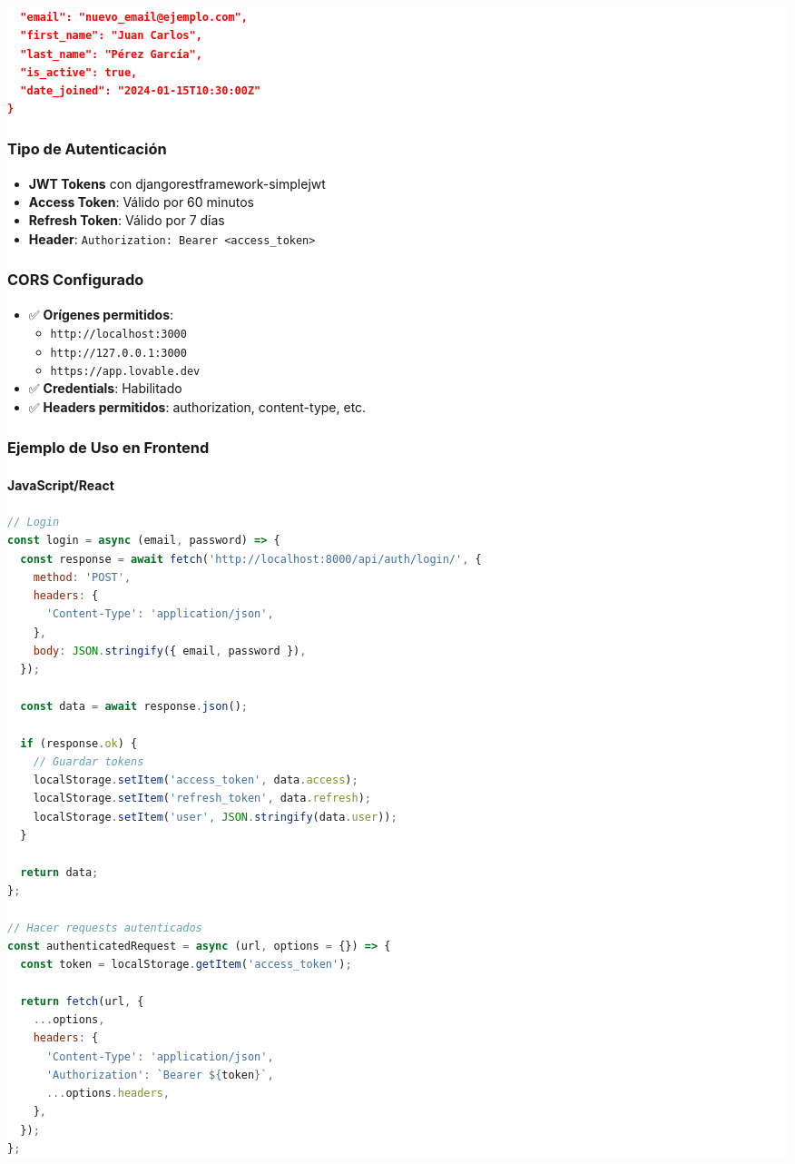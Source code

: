 ```json
  "email": "nuevo_email@ejemplo.com",
  "first_name": "Juan Carlos",
  "last_name": "Pérez García",
  "is_active": true,
  "date_joined": "2024-01-15T10:30:00Z"
}
```

### Tipo de Autenticación
- **JWT Tokens** con djangorestframework-simplejwt
- **Access Token**: Válido por 60 minutos
- **Refresh Token**: Válido por 7 días
- **Header**: `Authorization: Bearer <access_token>`

### CORS Configurado
- ✅ **Orígenes permitidos**: 
  - `http://localhost:3000`
  - `http://127.0.0.1:3000`
  - `https://app.lovable.dev`
- ✅ **Credentials**: Habilitado
- ✅ **Headers permitidos**: authorization, content-type, etc.

### Ejemplo de Uso en Frontend

#### JavaScript/React
```javascript
// Login
const login = async (email, password) => {
  const response = await fetch('http://localhost:8000/api/auth/login/', {
    method: 'POST',
    headers: {
      'Content-Type': 'application/json',
    },
    body: JSON.stringify({ email, password }),
  });
  
  const data = await response.json();
  
  if (response.ok) {
    // Guardar tokens
    localStorage.setItem('access_token', data.access);
    localStorage.setItem('refresh_token', data.refresh);
    localStorage.setItem('user', JSON.stringify(data.user));
  }
  
  return data;
};

// Hacer requests autenticados
const authenticatedRequest = async (url, options = {}) => {
  const token = localStorage.getItem('access_token');
  
  return fetch(url, {
    ...options,
    headers: {
      'Content-Type': 'application/json',
      'Authorization': `Bearer ${token}`,
      ...options.headers,
    },
  });
};

```
